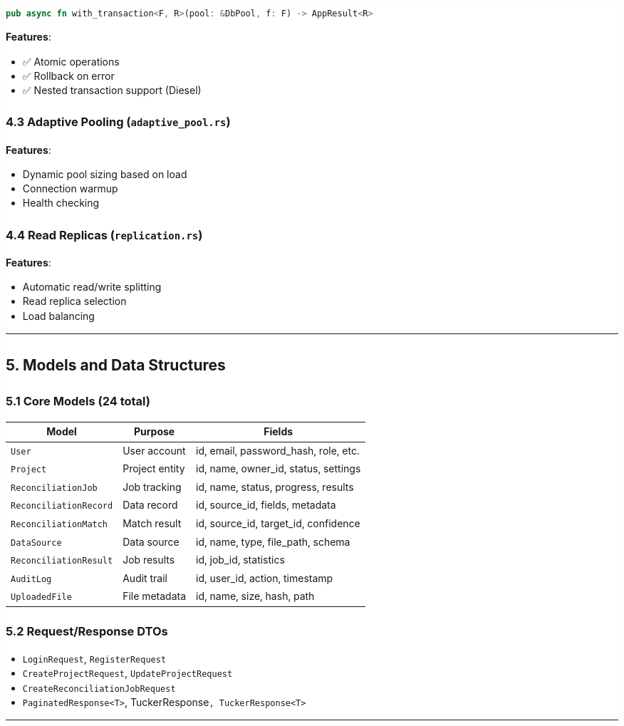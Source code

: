 ```rust
pub async fn with_transaction<F, R>(pool: &DbPool, f: F) -> AppResult<R>
```

**Features**:
- ✅ Atomic operations
- ✅ Rollback on error
- ✅ Nested transaction support (Diesel)

### 4.3 Adaptive Pooling (`adaptive_pool.rs`)

**Features**:
- Dynamic pool sizing based on load
- Connection warmup
- Health checking

### 4.4 Read Replicas (`replication.rs`)

**Features**:
- Automatic read/write splitting
- Read replica selection
- Load balancing

---

## 5. Models and Data Structures

### 5.1 Core Models (24 total)

| Model | Purpose | Fields |
|-------|---------|--------|
| `User` | User account | id, email, password_hash, role, etc. |
| `Project` | Project entity | id, name, owner_id, status, settings |
| `ReconciliationJob` | Job tracking | id, name, status, progress, results |
| `ReconciliationRecord` | Data record | id, source_id, fields, metadata |
| `ReconciliationMatch` | Match result | id, source_id, target_id, confidence |
| `DataSource` | Data source | id, name, type, file_path, schema |
| `ReconciliationResult` | Job results | id, job_id, statistics |
| `AuditLog` | Audit trail | id, user_id, action, timestamp |
| `UploadedFile` | File metadata | id, name, size, hash, path |

### 5.2 Request/Response DTOs

- `LoginRequest`, `RegisterRequest`
- `CreateProjectRequest`, `UpdateProjectRequest`
- `CreateReconciliationJobRequest`
- `PaginatedResponse<T>`, TuckerResponse<T>`, TuckerResponse<T>`

---